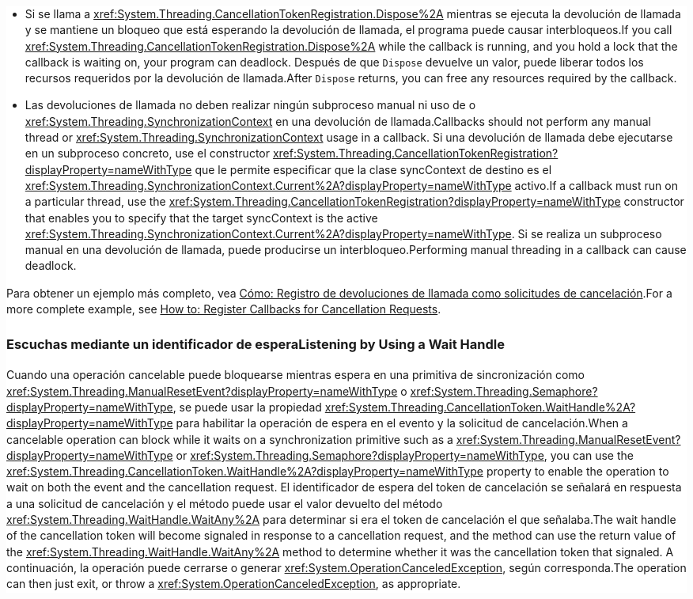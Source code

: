 - <span data-ttu-id="2db5c-179">Si se llama a <xref:System.Threading.CancellationTokenRegistration.Dispose%2A> mientras se ejecuta la devolución de llamada y se mantiene un bloqueo que está esperando la devolución de llamada, el programa puede causar interbloqueos.</span><span class="sxs-lookup"><span data-stu-id="2db5c-179">If you call <xref:System.Threading.CancellationTokenRegistration.Dispose%2A> while the callback is running, and you hold a lock that the callback is waiting on, your program can deadlock.</span></span> <span data-ttu-id="2db5c-180">Después de que `Dispose` devuelve un valor, puede liberar todos los recursos requeridos por la devolución de llamada.</span><span class="sxs-lookup"><span data-stu-id="2db5c-180">After `Dispose` returns, you can free any resources required by the callback.</span></span>  
  
- <span data-ttu-id="2db5c-181">Las devoluciones de llamada no deben realizar ningún subproceso manual ni uso de o <xref:System.Threading.SynchronizationContext> en una devolución de llamada.</span><span class="sxs-lookup"><span data-stu-id="2db5c-181">Callbacks should not perform any manual thread or <xref:System.Threading.SynchronizationContext> usage in a callback.</span></span> <span data-ttu-id="2db5c-182">Si una devolución de llamada debe ejecutarse en un subproceso concreto, use el constructor <xref:System.Threading.CancellationTokenRegistration?displayProperty=nameWithType> que le permite especificar que la clase syncContext de destino es el <xref:System.Threading.SynchronizationContext.Current%2A?displayProperty=nameWithType> activo.</span><span class="sxs-lookup"><span data-stu-id="2db5c-182">If a callback must run on a particular thread, use the <xref:System.Threading.CancellationTokenRegistration?displayProperty=nameWithType> constructor that enables you to specify that the target syncContext is the active <xref:System.Threading.SynchronizationContext.Current%2A?displayProperty=nameWithType>.</span></span> <span data-ttu-id="2db5c-183">Si se realiza un subproceso manual en una devolución de llamada, puede producirse un interbloqueo.</span><span class="sxs-lookup"><span data-stu-id="2db5c-183">Performing manual threading in a callback can cause deadlock.</span></span>  
  
 <span data-ttu-id="2db5c-184">Para obtener un ejemplo más completo, vea [Cómo: Registro de devoluciones de llamada como solicitudes de cancelación](../../../docs/standard/threading/how-to-register-callbacks-for-cancellation-requests.md).</span><span class="sxs-lookup"><span data-stu-id="2db5c-184">For a more complete example, see [How to: Register Callbacks for Cancellation Requests](../../../docs/standard/threading/how-to-register-callbacks-for-cancellation-requests.md).</span></span>  
  
### <a name="listening-by-using-a-wait-handle"></a><span data-ttu-id="2db5c-185">Escuchas mediante un identificador de espera</span><span class="sxs-lookup"><span data-stu-id="2db5c-185">Listening by Using a Wait Handle</span></span>  
 <span data-ttu-id="2db5c-186">Cuando una operación cancelable puede bloquearse mientras espera en una primitiva de sincronización como <xref:System.Threading.ManualResetEvent?displayProperty=nameWithType> o <xref:System.Threading.Semaphore?displayProperty=nameWithType>, se puede usar la propiedad <xref:System.Threading.CancellationToken.WaitHandle%2A?displayProperty=nameWithType> para habilitar la operación de espera en el evento y la solicitud de cancelación.</span><span class="sxs-lookup"><span data-stu-id="2db5c-186">When a cancelable operation can block while it waits on a synchronization primitive such as a <xref:System.Threading.ManualResetEvent?displayProperty=nameWithType> or <xref:System.Threading.Semaphore?displayProperty=nameWithType>, you can use the <xref:System.Threading.CancellationToken.WaitHandle%2A?displayProperty=nameWithType> property to enable the operation to wait on both the event and the cancellation request.</span></span> <span data-ttu-id="2db5c-187">El identificador de espera del token de cancelación se señalará en respuesta a una solicitud de cancelación y el método puede usar el valor devuelto del método <xref:System.Threading.WaitHandle.WaitAny%2A> para determinar si era el token de cancelación el que señalaba.</span><span class="sxs-lookup"><span data-stu-id="2db5c-187">The wait handle of the cancellation token will become signaled in response to a cancellation request, and the method can use the return value of the <xref:System.Threading.WaitHandle.WaitAny%2A> method to determine whether it was the cancellation token that signaled.</span></span> <span data-ttu-id="2db5c-188">A continuación, la operación puede cerrarse o generar <xref:System.OperationCanceledException>, según corresponda.</span><span class="sxs-lookup"><span data-stu-id="2db5c-188">The operation can then just exit, or throw a <xref:System.OperationCanceledException>, as appropriate.</span></span>  
  